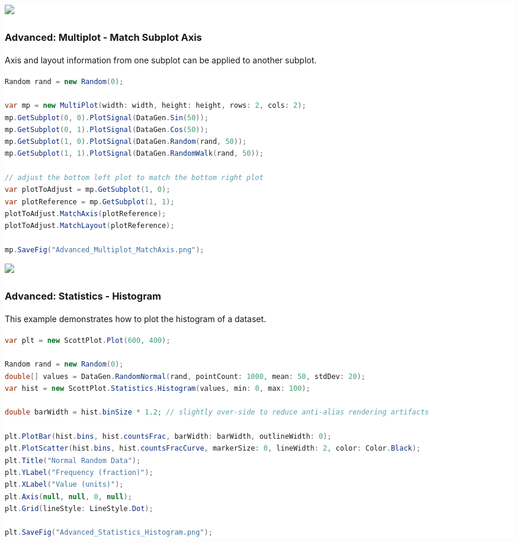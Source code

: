 
![](images/Advanced_Multiplot_Quickstart.png)


### Advanced: Multiplot - Match Subplot Axis


Axis and layout information from one subplot can be applied to another subplot.


```cs
Random rand = new Random(0);

var mp = new MultiPlot(width: width, height: height, rows: 2, cols: 2);
mp.GetSubplot(0, 0).PlotSignal(DataGen.Sin(50));
mp.GetSubplot(0, 1).PlotSignal(DataGen.Cos(50));
mp.GetSubplot(1, 0).PlotSignal(DataGen.Random(rand, 50));
mp.GetSubplot(1, 1).PlotSignal(DataGen.RandomWalk(rand, 50));

// adjust the bottom left plot to match the bottom right plot
var plotToAdjust = mp.GetSubplot(1, 0);
var plotReference = mp.GetSubplot(1, 1);
plotToAdjust.MatchAxis(plotReference);
plotToAdjust.MatchLayout(plotReference);

mp.SaveFig("Advanced_Multiplot_MatchAxis.png");
```


![](images/Advanced_Multiplot_MatchAxis.png)


### Advanced: Statistics - Histogram


This example demonstrates how to plot the histogram of a dataset.


```cs
var plt = new ScottPlot.Plot(600, 400);

Random rand = new Random(0);
double[] values = DataGen.RandomNormal(rand, pointCount: 1000, mean: 50, stdDev: 20);
var hist = new ScottPlot.Statistics.Histogram(values, min: 0, max: 100);

double barWidth = hist.binSize * 1.2; // slightly over-side to reduce anti-alias rendering artifacts

plt.PlotBar(hist.bins, hist.countsFrac, barWidth: barWidth, outlineWidth: 0);
plt.PlotScatter(hist.bins, hist.countsFracCurve, markerSize: 0, lineWidth: 2, color: Color.Black);
plt.Title("Normal Random Data");
plt.YLabel("Frequency (fraction)");
plt.XLabel("Value (units)");
plt.Axis(null, null, 0, null);
plt.Grid(lineStyle: LineStyle.Dot);

plt.SaveFig("Advanced_Statistics_Histogram.png");
```
